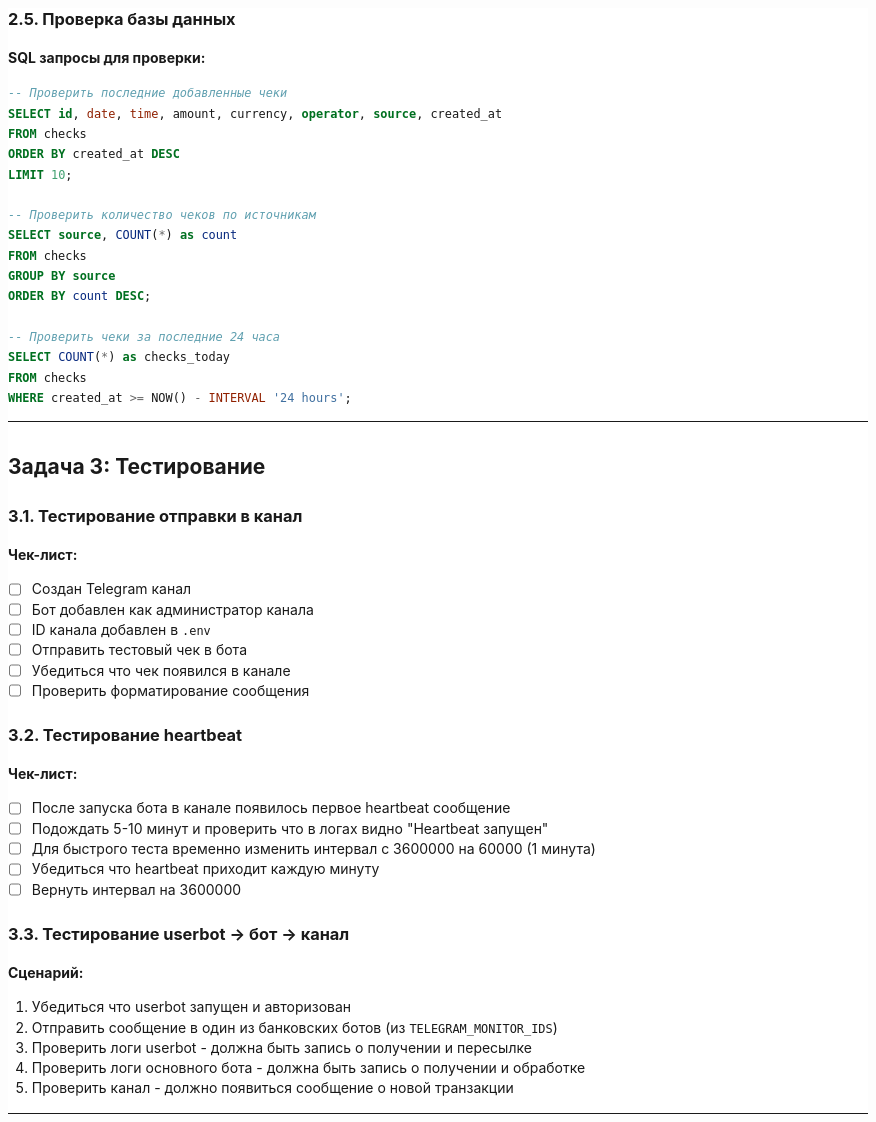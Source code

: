 ### 2.5. Проверка базы данных

**SQL запросы для проверки:**

```sql
-- Проверить последние добавленные чеки
SELECT id, date, time, amount, currency, operator, source, created_at
FROM checks
ORDER BY created_at DESC
LIMIT 10;

-- Проверить количество чеков по источникам
SELECT source, COUNT(*) as count
FROM checks
GROUP BY source
ORDER BY count DESC;

-- Проверить чеки за последние 24 часа
SELECT COUNT(*) as checks_today
FROM checks
WHERE created_at >= NOW() - INTERVAL '24 hours';
```

---

## Задача 3: Тестирование

### 3.1. Тестирование отправки в канал

**Чек-лист:**
- [ ] Создан Telegram канал
- [ ] Бот добавлен как администратор канала
- [ ] ID канала добавлен в `.env`
- [ ] Отправить тестовый чек в бота
- [ ] Убедиться что чек появился в канале
- [ ] Проверить форматирование сообщения

### 3.2. Тестирование heartbeat

**Чек-лист:**
- [ ] После запуска бота в канале появилось первое heartbeat сообщение
- [ ] Подождать 5-10 минут и проверить что в логах видно "Heartbeat запущен"
- [ ] Для быстрого теста временно изменить интервал с 3600000 на 60000 (1 минута)
- [ ] Убедиться что heartbeat приходит каждую минуту
- [ ] Вернуть интервал на 3600000

### 3.3. Тестирование userbot → бот → канал

**Сценарий:**
1. Убедиться что userbot запущен и авторизован
2. Отправить сообщение в один из банковских ботов (из `TELEGRAM_MONITOR_IDS`)
3. Проверить логи userbot - должна быть запись о получении и пересылке
4. Проверить логи основного бота - должна быть запись о получении и обработке
5. Проверить канал - должно появиться сообщение о новой транзакции

---